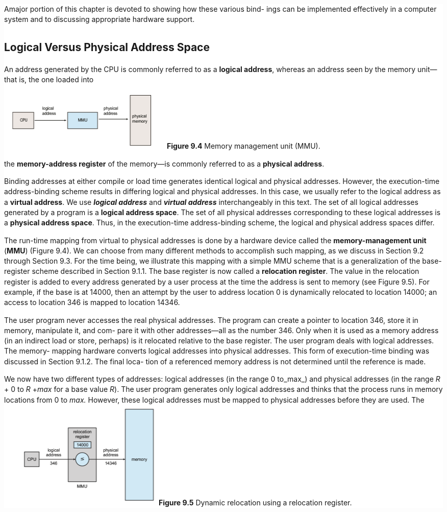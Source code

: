 Amajor portion of this chapter is devoted to showing how these various bind- ings can be implemented effectively in a computer system and to discussing appropriate hardware support.

## Logical Versus Physical Address Space

An address generated by the CPU is commonly referred to as a **logical address**, whereas an address seen by the memory unit—that is, the one loaded into  

![Alt text](image-3.png)
**Figure 9.4** Memory management unit (MMU).

the **memory-address register** of the memory—is commonly referred to as a **physical address**.

Binding addresses at either compile or load time generates identical logical and physical addresses. However, the execution-time address-binding scheme results in differing logical and physical addresses. In this case, we usually refer to the logical address as a **virtual address**. We use **_logical address_** and **_virtual address_** interchangeably in this text. The set of all logical addresses generated by a program is a **logical address space**. The set of all physical addresses corresponding to these logical addresses is a **physical address space**. Thus, in the execution-time address-binding scheme, the logical and physical address spaces differ.

The run-time mapping from virtual to physical addresses is done by a hardware device called the **memory-management unit** (**MMU**) (Figure 9.4). We can choose from many different methods to accomplish such mapping, as we discuss in Section 9.2 through Section 9.3. For the time being, we illustrate this mapping with a simple MMU scheme that is a generalization of the base- register scheme described in Section 9.1.1. The base register is now called a **relocation register**. The value in the relocation register is added to every address generated by a user process at the time the address is sent to memory (see Figure 9.5). For example, if the base is at 14000, then an attempt by the user to address location 0 is dynamically relocated to location 14000; an access to location 346 is mapped to location 14346.

The user program never accesses the real physical addresses. The program can create a pointer to location 346, store it in memory, manipulate it, and com- pare it with other addresses—all as the number 346. Only when it is used as a memory address (in an indirect load or store, perhaps) is it relocated relative to the base register. The user program deals with logical addresses. The memory- mapping hardware converts logical addresses into physical addresses. This form of execution-time binding was discussed in Section 9.1.2. The final loca- tion of a referenced memory address is not determined until the reference is made.

We now have two different types of addresses: logical addresses (in the range 0 to_max_) and physical addresses (in the range _R_ \+ 0 to _R_ +_max_ for a base value _R_). The user program generates only logical addresses and thinks that the process runs in memory locations from 0 to _max._ However, these logical addresses must be mapped to physical addresses before they are used. The  
![Alt text](image-4.png)
**Figure 9.5** Dynamic relocation using a relocation register.
